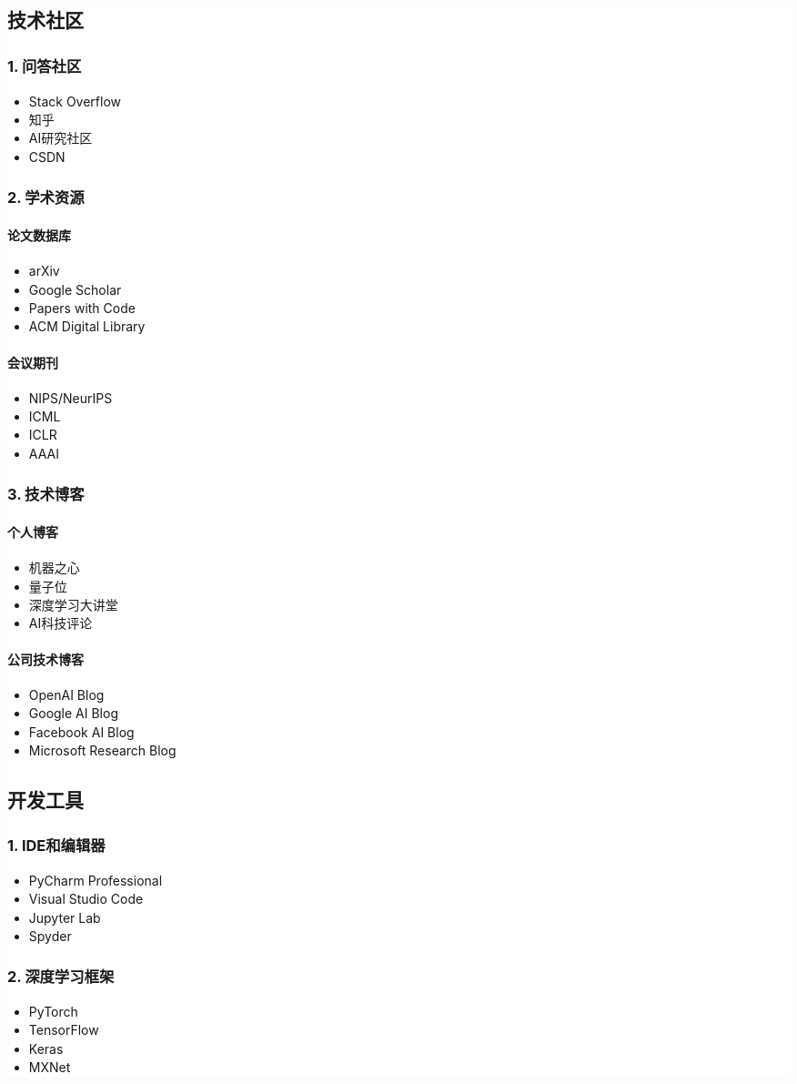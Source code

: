 ## 技术社区

### 1. 问答社区
- Stack Overflow
- 知乎
- AI研究社区
- CSDN

### 2. 学术资源
#### 论文数据库
- arXiv
- Google Scholar
- Papers with Code
- ACM Digital Library

#### 会议期刊
- NIPS/NeurIPS
- ICML
- ICLR
- AAAI

### 3. 技术博客
#### 个人博客
- 机器之心
- 量子位
- 深度学习大讲堂
- AI科技评论

#### 公司技术博客
- OpenAI Blog
- Google AI Blog
- Facebook AI Blog
- Microsoft Research Blog

## 开发工具

### 1. IDE和编辑器
- PyCharm Professional
- Visual Studio Code
- Jupyter Lab
- Spyder

### 2. 深度学习框架
- PyTorch
- TensorFlow
- Keras
- MXNet
